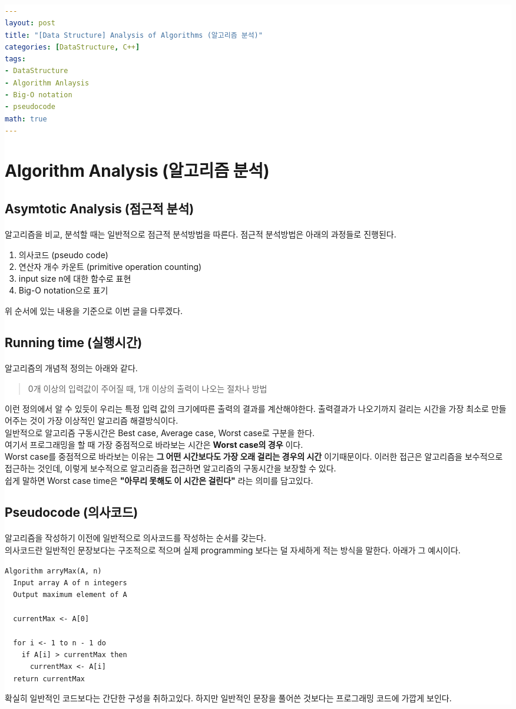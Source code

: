 ```yaml
---
layout: post
title: "[Data Structure] Analysis of Algorithms (알고리즘 분석)"
categories: [DataStructure, C++]
tags:
- DataStructure
- Algorithm Anlaysis
- Big-O notation
- pseudocode
math: true
---
```

<style>
img {
  width:300px;
  display:block;
  margin:0px auto;
}
</style>

 

# Algorithm Analysis (알고리즘 분석)
## Asymtotic Analysis (점근적 분석)
알고리즘을 비교, 분석할 때는 일반적으로 점근적 분석방법을 따른다. 점근적 분석방법은 아래의 과정들로 진행된다.
1. 의사코드 (pseudo code)
2. 연산자 개수 카운트 (primitive operation counting)
3. input size n에 대한 함수로 표현
4. Big-O notation으로 표기

위 순서에 있는 내용을 기준으로 이번 글을 다루겠다.

## Running time (실행시간)
알고리즘의 개념적 정의는 아래와 같다.
> 0개 이상의 입력값이 주어질 때, 1개 이상의 출력이 나오는 절차나 방법  

이런 정의에서 알 수 있듯이 우리는 특정 입력 값의 크기에따른 출력의 결과를 계산해야한다. 출력결과가 나오기까지 걸리는 시간을 가장 최소로 만들어주는 것이 가장 이상적인 알고리즘 해결방식이다.  
일반적으로 알고리즘 구동시간은 Best case, Average case, Worst case로 구분을 한다.  
여기서 프로그래밍을 할 때 가장 중점적으로 바라보는 시간은 **Worst case의 경우** 이다.  
Worst case를 중점적으로 바라보는 이유는 **그 어떤 시간보다도 가장 오래 걸리는 경우의 시간** 이기때문이다. 이러한 접근은 알고리즘을 보수적으로 접근하는 것인데, 이렇게 보수적으로 알고리즘을 접근하면 알고리즘의 구동시간을 보장할 수 있다.  
쉽게 말하면 Worst case time은 **"아무리 못해도 이 시간은 걸린다"** 라는 의미를 담고있다.

## Pseudocode (의사코드)
알고리즘을 작성하기 이전에 일반적으로 의사코드를 작성하는 순서를 갖는다.  
의사코드란 일반적인 문장보다는 구조적으로 적으며 실제 programming 보다는 덜 자세하게 적는 방식을 말한다. 아래가 그 예시이다.

```
Algorithm arryMax(A, n)
  Input array A of n integers
  Output maximum element of A

  currentMax <- A[0]

  for i <- 1 to n - 1 do
    if A[i] > currentMax then
      currentMax <- A[i]
  return currentMax
```  
확실히 일반적인 코드보다는 간단한 구성을 취하고있다. 하지만 일반적인 문장을 풀어쓴 것보다는 프로그래밍 코드에 가깝게 보인다.
